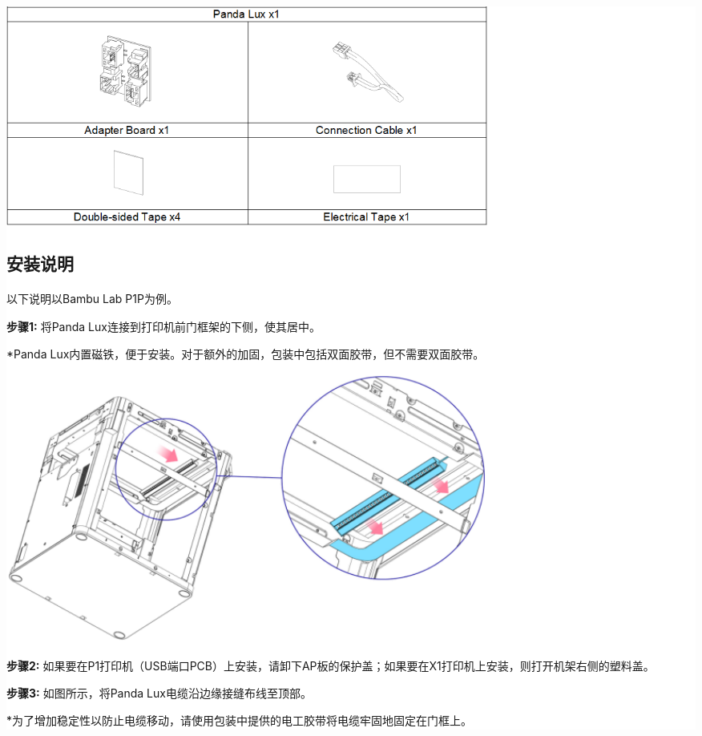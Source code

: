 <img src=img/Panda_Lux/Panda_Lux_Packaging2.png width="600"/>

## **安装说明**

以下说明以Bambu Lab P1P为例。

**步骤1:** 将Panda Lux连接到打印机前门框架的下侧，使其居中。

*Panda Lux内置磁铁，便于安装。对于额外的加固，包装中包括双面胶带，但不需要双面胶带。

<img src=img/Panda_Lux/Panda_Lux_Installation1.png width="600"/>

**步骤2:** 如果要在P1打印机（USB端口PCB）上安装，请卸下AP板的保护盖；如果要在X1打印机上安装，则打开机架右侧的塑料盖。

**步骤3:** 如图所示，将Panda Lux电缆沿边缘接缝布线至顶部。

*为了增加稳定性以防止电缆移动，请使用包装中提供的电工胶带将电缆牢固地固定在门框上。
